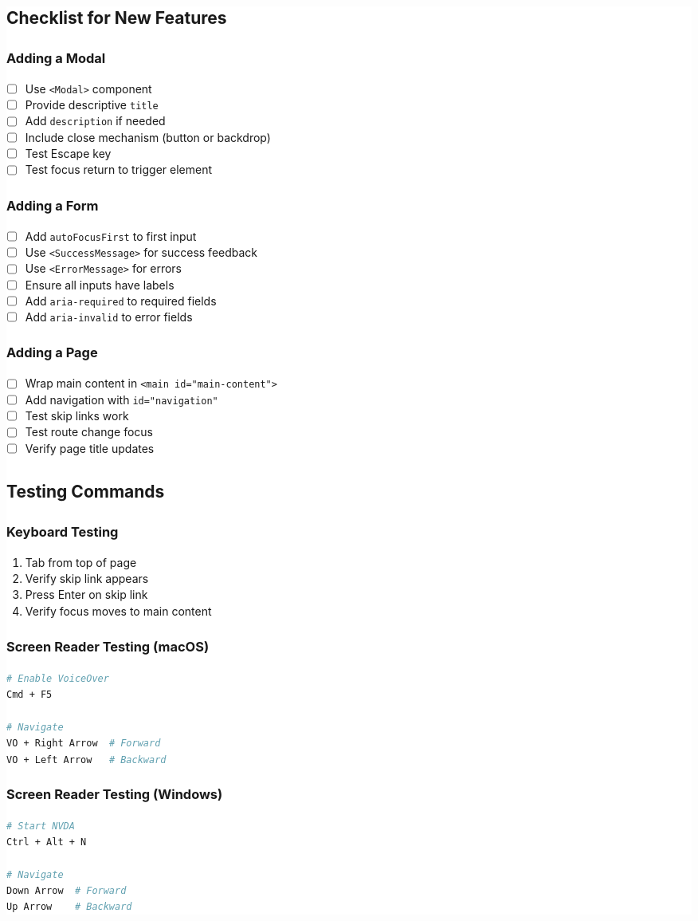 ## Checklist for New Features

### Adding a Modal
- [ ] Use `<Modal>` component
- [ ] Provide descriptive `title`
- [ ] Add `description` if needed
- [ ] Include close mechanism (button or backdrop)
- [ ] Test Escape key
- [ ] Test focus return to trigger element

### Adding a Form
- [ ] Add `autoFocusFirst` to first input
- [ ] Use `<SuccessMessage>` for success feedback
- [ ] Use `<ErrorMessage>` for errors
- [ ] Ensure all inputs have labels
- [ ] Add `aria-required` to required fields
- [ ] Add `aria-invalid` to error fields

### Adding a Page
- [ ] Wrap main content in `<main id="main-content">`
- [ ] Add navigation with `id="navigation"`
- [ ] Test skip links work
- [ ] Test route change focus
- [ ] Verify page title updates

## Testing Commands

### Keyboard Testing
1. Tab from top of page
2. Verify skip link appears
3. Press Enter on skip link
4. Verify focus moves to main content

### Screen Reader Testing (macOS)
```bash
# Enable VoiceOver
Cmd + F5

# Navigate
VO + Right Arrow  # Forward
VO + Left Arrow   # Backward
```

### Screen Reader Testing (Windows)
```bash
# Start NVDA
Ctrl + Alt + N

# Navigate
Down Arrow  # Forward
Up Arrow    # Backward
```
